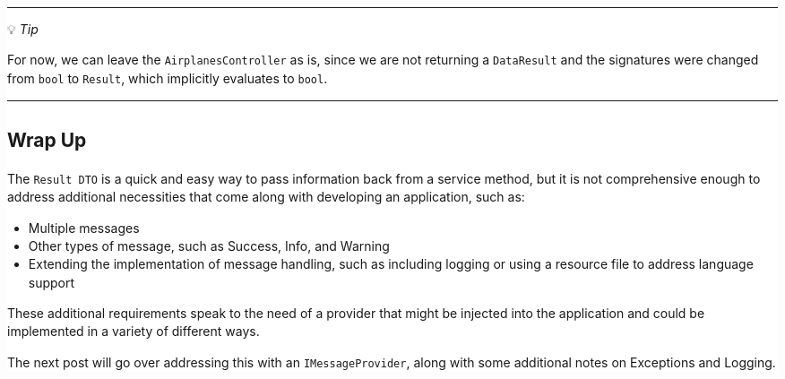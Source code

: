 ***
:bulb: *Tip*

For now, we can leave the `AirplanesController` as is, since we are not returning a `DataResult` and the signatures were changed from `bool` to `Result`, which implicitly evaluates to `bool`.

***

## Wrap Up

The `Result DTO` is a quick and easy way to pass information back from a service method, but it is not comprehensive enough to address additional necessities that come along with developing an application, such as:

* Multiple messages
* Other types of message, such as Success, Info, and Warning
* Extending the implementation of message handling, such as including logging or using a resource file to address language support

These additional requirements speak to the need of a provider that might be injected into the application and could be implemented in a variety of different ways.

The next post will go over addressing this with an `IMessageProvider`, along with some additional notes on Exceptions and Logging.